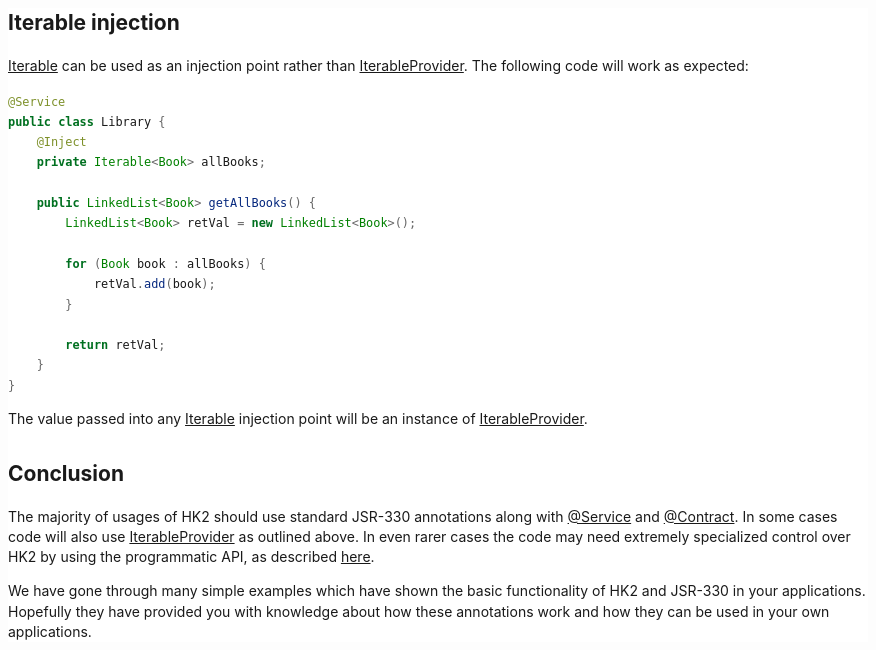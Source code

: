 ## Iterable injection

[Iterable][iterable] can be used as an injection point rather than [IterableProvider][iterableprovider].  The following code will
work as expected:

```java
@Service
public class Library {
    @Inject
    private Iterable<Book> allBooks;
    
    public LinkedList<Book> getAllBooks() {
        LinkedList<Book> retVal = new LinkedList<Book>();
        
        for (Book book : allBooks) {
            retVal.add(book);
        }
        
        return retVal;
    }
}
```

The value passed into any [Iterable][iterable] injection point will be an
instance of [IterableProvider][iterableprovider].
 
## Conclusion

The majority of usages of HK2 should use standard JSR-330 annotations along with
[@Service][service] and [@Contract][contract].
In some cases code will also use [IterableProvider][iterableprovider] as outlined above.
In even rarer cases the code may need extremely specialized control over HK2 by using the
programmatic API, as described [here][api-overview].

We have gone through many simple examples which have shown the basic functionality of HK2 and JSR-330 in your
applications.  Hopefully they have provided you with knowledge about how these annotations work and how they
can be used in your own applications.

[servicelocator]: apidocs/org/glassfish/hk2/api/ServiceLocator.html
[contract]: apidocs/org/jvnet/hk2/annotations/Contract.html
[service]: apidocs/org/jvnet/hk2/annotations/Service.html
[jsr330]: http://www.jcp.org/en/jsr/detail?id=330
[api-overview]: ./api-overview.html
[extensibility]: ./extensibility.html
[inject]: https://jakarta.ee/specifications/platform/8/apidocs/javax/inject/Inject.html
[iterable]: http://docs.oracle.com/javase/6/docs/api/java/lang/Iterable.html
[iterableprovidernamed]: apidocs/org/glassfish/hk2/api/IterableProvider.html#named%28java.lang.String%29
[iterableprovider]: apidocs/org/glassfish/hk2/api/IterableProvider.html
[providerget]: http://atinject.googlecode.com/svn/trunk/javadoc/javax/inject/Provider.html#get%28%29
[provider]: http://atinject.googlecode.com/svn/trunk/javadoc/javax/inject/Provider.html
[named]: https://jakarta.ee/specifications/platform/8/apidocs/javax/inject/Named.html
[qualifier]: https://jakarta.ee/specifications/platform/8/apidocs/javax/inject/Qualifier.html
[atinjectprovider]: http://atinject.googlecode.com/svn/trunk/javadoc/javax/inject/Provider.html


[//]: # " "
[//]: # " Copyright (c) 2013, 2021 Oracle and/or its affiliates. All rights reserved. "
[//]: # " "
[//]: # " This program and the accompanying materials are made available under the "
[//]: # " terms of the Eclipse Public License v. 2.0, which is available at "
[//]: # " http://www.eclipse.org/legal/epl-2.0. "
[//]: # " "
[//]: # " This Source Code may also be made available under the following Secondary "
[//]: # " Licenses when the conditions for such availability set forth in the "
[//]: # " Eclipse Public License v. 2.0 are satisfied: GNU General Public License, "
[//]: # " version 2 with the GNU Classpath Exception, which is available at "
[//]: # " https://www.gnu.org/software/classpath/license.html. "
[//]: # " "
[//]: # " SPDX-License-Identifier: EPL-2.0 OR GPL-2.0 WITH Classpath-exception-2.0 "
[//]: # " "